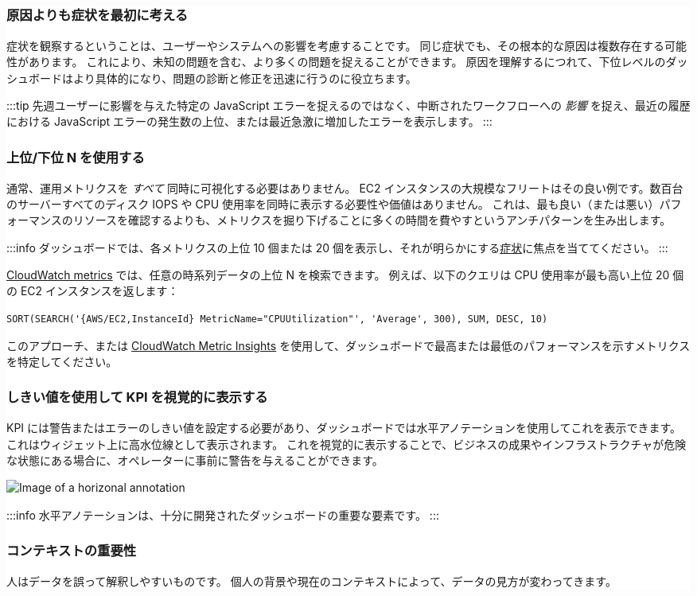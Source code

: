 

### 原因よりも症状を最初に考える

症状を観察するということは、ユーザーやシステムへの影響を考慮することです。
同じ症状でも、その根本的な原因は複数存在する可能性があります。
これにより、未知の問題を含む、より多くの問題を捉えることができます。
原因を理解するにつれて、下位レベルのダッシュボードはより具体的になり、問題の診断と修正を迅速に行うのに役立ちます。

:::tip 
    先週ユーザーに影響を与えた特定の JavaScript エラーを捉えるのではなく、中断されたワークフローへの _影響_ を捉え、最近の履歴における JavaScript エラーの発生数の上位、または最近急激に増加したエラーを表示します。
:::



### 上位/下位 N を使用する

通常、運用メトリクスを *すべて* 同時に可視化する必要はありません。
EC2 インスタンスの大規模なフリートはその良い例です。数百台のサーバーすべてのディスク IOPS や CPU 使用率を同時に表示する必要性や価値はありません。
これは、最も良い（または悪い）パフォーマンスのリソースを確認するよりも、メトリクスを掘り下げることに多くの時間を費やすというアンチパターンを生み出します。

:::info
    ダッシュボードでは、各メトリクスの上位 10 個または 20 個を表示し、それが明らかにする[症状](#think-about-symptoms-first-over-causes)に焦点を当ててください。
:::

[CloudWatch metrics](../tools/metrics/) では、任意の時系列データの上位 N を検索できます。
例えば、以下のクエリは CPU 使用率が最も高い上位 20 個の EC2 インスタンスを返します：

```
SORT(SEARCH('{AWS/EC2,InstanceId} MetricName="CPUUtilization"', 'Average', 300), SUM, DESC, 10)
```

このアプローチ、または [CloudWatch Metric Insights](https://docs.aws.amazon.com/ja_jp/AmazonCloudWatch/latest/monitoring/query_with_cloudwatch-metrics-insights.html) を使用して、ダッシュボードで最高または最低のパフォーマンスを示すメトリクスを特定してください。



### しきい値を使用して KPI を視覚的に表示する

KPI には警告またはエラーのしきい値を設定する必要があり、ダッシュボードでは水平アノテーションを使用してこれを表示できます。
これはウィジェット上に高水位線として表示されます。
これを視覚的に表示することで、ビジネスの成果やインフラストラクチャが危険な状態にある場合に、オペレーターに事前に警告を与えることができます。

![Image of a horizonal annotation](../images/horizontal-annotation.png)

:::info
    水平アノテーションは、十分に開発されたダッシュボードの重要な要素です。
:::



### コンテキストの重要性

人はデータを誤って解釈しやすいものです。
個人の背景や現在のコンテキストによって、データの見方が変わってきます。
